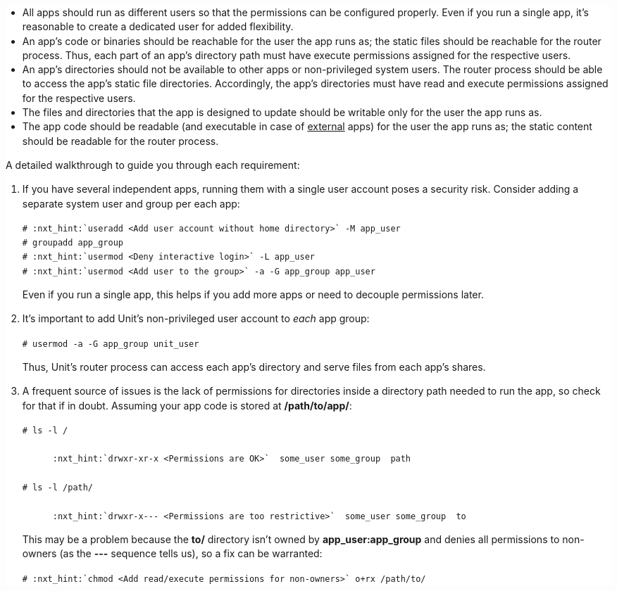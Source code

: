 - All apps should run as different users so that the permissions can be
  configured properly.  Even if you run a single app, it’s reasonable to
  create a dedicated user for added flexibility.
- An app’s code or binaries should be reachable for the user the app runs
  as; the static files should be reachable for the router process.  Thus,
  each part of an app’s directory path must have execute permissions
  assigned for the respective users.
- An app’s directories should not be available to other apps or
  non-privileged system users. The router process should be able to access
  the app’s static file directories.  Accordingly, the app’s directories
  must have read and execute permissions assigned for the respective users.
- The files and directories that the app is designed to update should
  be writable only for the user the app runs as.
- The app code should be readable (and executable in case of [external](modules.md#modules-ext) apps) for the user the app runs as; the static content
  should be readable for the router process.

A detailed walkthrough to guide you through each requirement:

1. If you have several independent apps, running them with a single user
   account poses a security risk.  Consider adding a separate system user
   and group per each app:
   ```console
   # :nxt_hint:`useradd <Add user account without home directory>` -M app_user
   # groupadd app_group
   # :nxt_hint:`usermod <Deny interactive login>` -L app_user
   # :nxt_hint:`usermod <Add user to the group>` -a -G app_group app_user
   ```

   Even if you run a single app, this helps if you add more apps or need to
   decouple permissions later.
2. It’s important to add Unit’s non-privileged user account to *each* app
   group:
   ```console
   # usermod -a -G app_group unit_user
   ```

   Thus, Unit’s router process can access each app’s directory and serve
   files from each app’s shares.
3. A frequent source of issues is the lack of permissions for directories
   inside a directory path needed to run the app, so check for that if in
   doubt.  Assuming your app code is stored at **/path/to/app/**:
   ```console
   # ls -l /

         :nxt_hint:`drwxr-xr-x <Permissions are OK>`  some_user some_group  path

   # ls -l /path/

         :nxt_hint:`drwxr-x--- <Permissions are too restrictive>`  some_user some_group  to
   ```

   This may be a problem because the **to/** directory isn’t owned by
   **app_user:app_group** and denies all permissions to non-owners (as
   the **---** sequence tells us), so a fix can be warranted:
   ```console
   # :nxt_hint:`chmod <Add read/execute permissions for non-owners>` o+rx /path/to/
   ```
